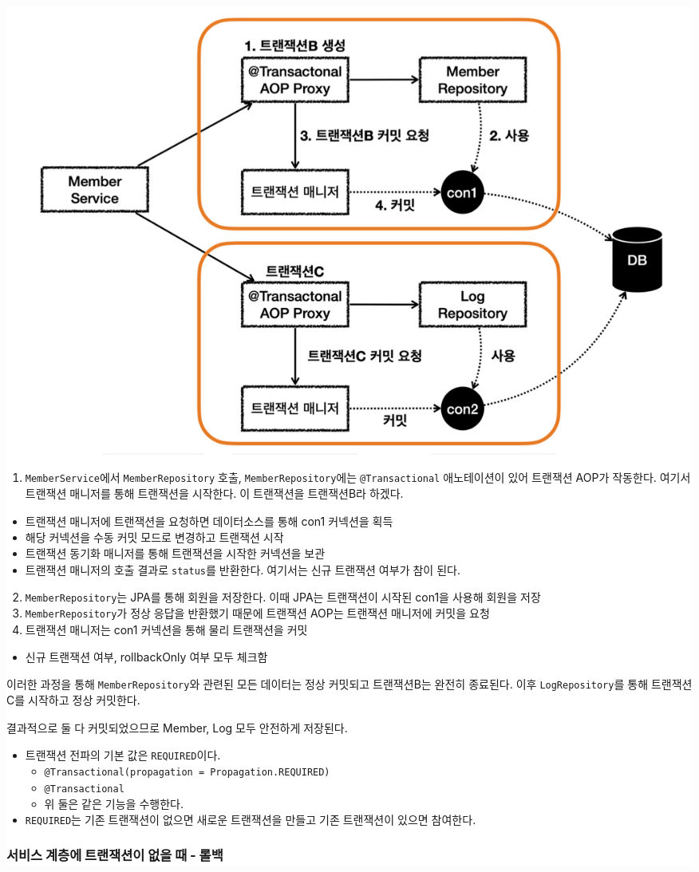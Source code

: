 ![alt text](image-36.png)
1. `MemberService`에서 `MemberRepository` 호출, `MemberRepository`에는 `@Transactional` 애노테이션이 있어 트랜잭션 AOP가 작동한다. 여기서 트랜잭션 매니저를 통해 트랜잭션을 시작한다. 이 트랜잭션을 트랜잭션B라 하겠다.
  - 트랜잭션 매니저에 트랜잭션을 요청하면 데이터소스를 통해 con1 커넥션을 획득
  - 해당 커넥션을 수동 커밋 모드로 변경하고 트랜잭션 시작
  - 트랜잭션 동기화 매니저를 통해 트랜잭션을 시작한 커넥션을 보관
  - 트랜잭션 매니저의 호출 결과로 `status`를 반환한다. 여기서는 신규 트랜잭션 여부가 참이 된다.
2. `MemberRepository`는 JPA를 통해 회원을 저장한다. 이때 JPA는 트랜잭션이 시작된 con1을 사용해 회원을 저장
3. `MemberRepository`가 정상 응답을 반환했기 때문에 트랜잭션 AOP는 트랜잭션 매니저에 커밋을 요청
4. 트랜잭션 매니저는 con1 커넥션을 통해 물리 트랜잭션을 커밋
  - 신규 트랜잭션 여부, rollbackOnly 여부 모두 체크함

이러한 과정을 통해 `MemberRepository`와 관련된 모든 데이터는 정상 커밋되고 트랜잭션B는 완전히 종료된다. 이후 `LogRepository`를 통해 트랜잭션C를 시작하고 정상 커밋한다.

결과적으로 둘 다 커밋되었으므로 Member, Log 모두 안전하게 저장된다.

- 트랜잭션 전파의 기본 값은 `REQUIRED`이다. 
  - `@Transactional(propagation = Propagation.REQUIRED)`
  - `@Transactional`
  - 위 둘은 같은 기능을 수행한다.
- `REQUIRED`는 기존 트랜잭션이 없으면 새로운 트랜잭션을 만들고 기존 트랜잭션이 있으면 참여한다.

### 서비스 계층에 트랜잭션이 없을 때 - 롤백
